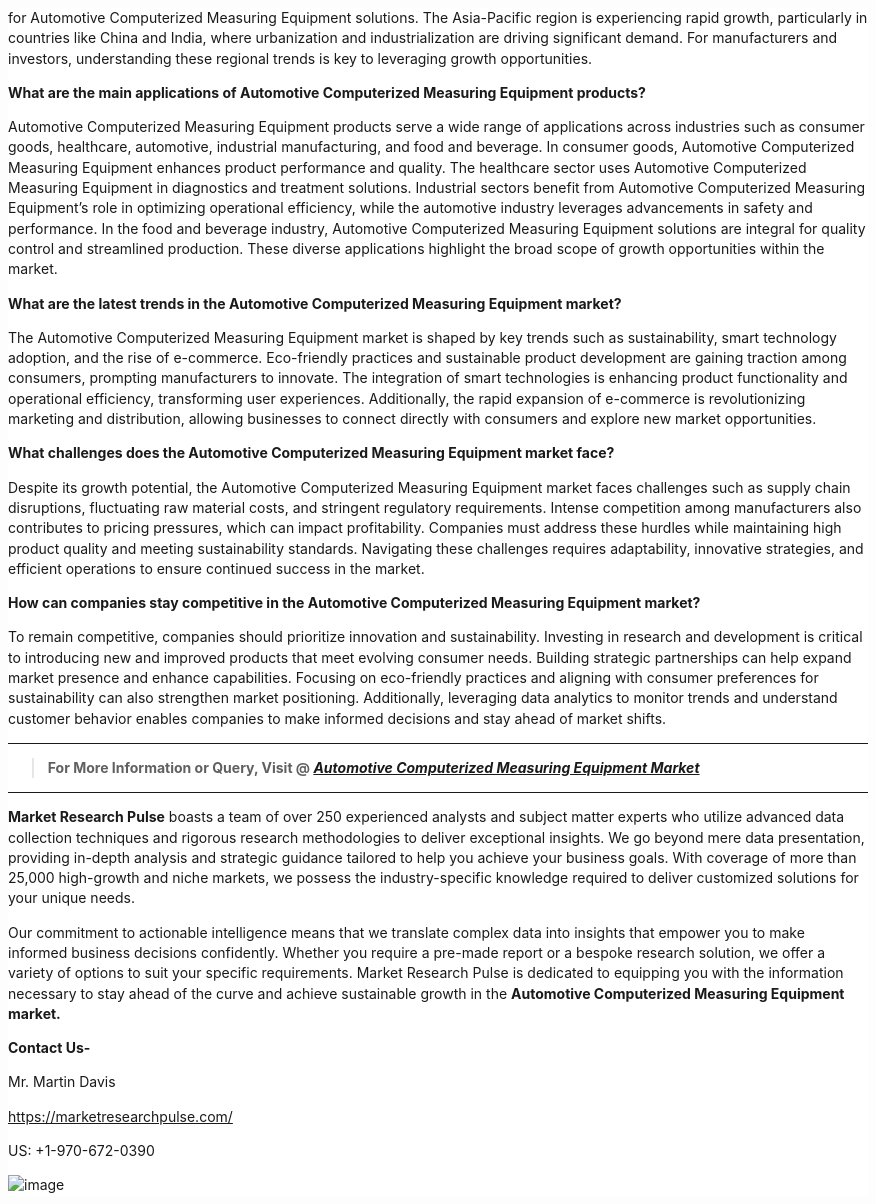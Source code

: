 for Automotive Computerized Measuring Equipment solutions. The Asia-Pacific region is experiencing rapid growth, particularly in countries like China and India, where urbanization and industrialization are driving significant demand. For manufacturers and investors, understanding these regional trends is key to leveraging growth opportunities.</p><p><strong>What are the main applications of Automotive Computerized Measuring Equipment products?</strong></p><p>Automotive Computerized Measuring Equipment products serve a wide range of applications across industries such as consumer goods, healthcare, automotive, industrial manufacturing, and food and beverage. In consumer goods, Automotive Computerized Measuring Equipment enhances product performance and quality. The healthcare sector uses Automotive Computerized Measuring Equipment in diagnostics and treatment solutions. Industrial sectors benefit from Automotive Computerized Measuring Equipment&rsquo;s role in optimizing operational efficiency, while the automotive industry leverages advancements in safety and performance. In the food and beverage industry, Automotive Computerized Measuring Equipment solutions are integral for quality control and streamlined production. These diverse applications highlight the broad scope of growth opportunities within the market.</p><p><strong>What are the latest trends in the Automotive Computerized Measuring Equipment market?</strong></p><p>The Automotive Computerized Measuring Equipment market is shaped by key trends such as sustainability, smart technology adoption, and the rise of e-commerce. Eco-friendly practices and sustainable product development are gaining traction among consumers, prompting manufacturers to innovate. The integration of smart technologies is enhancing product functionality and operational efficiency, transforming user experiences. Additionally, the rapid expansion of e-commerce is revolutionizing marketing and distribution, allowing businesses to connect directly with consumers and explore new market opportunities.</p><p><strong>What challenges does the Automotive Computerized Measuring Equipment market face?</strong></p><p>Despite its growth potential, the Automotive Computerized Measuring Equipment market faces challenges such as supply chain disruptions, fluctuating raw material costs, and stringent regulatory requirements. Intense competition among manufacturers also contributes to pricing pressures, which can impact profitability. Companies must address these hurdles while maintaining high product quality and meeting sustainability standards. Navigating these challenges requires adaptability, innovative strategies, and efficient operations to ensure continued success in the market.</p><p><strong>How can companies stay competitive in the Automotive Computerized Measuring Equipment market?</strong></p><p>To remain competitive, companies should prioritize innovation and sustainability. Investing in research and development is critical to introducing new and improved products that meet evolving consumer needs. Building strategic partnerships can help expand market presence and enhance capabilities. Focusing on eco-friendly practices and aligning with consumer preferences for sustainability can also strengthen market positioning. Additionally, leveraging data analytics to monitor trends and understand customer behavior enables companies to make informed decisions and stay ahead of market shifts.</p><hr /><blockquote><p><strong>For More Information or Query, Visit @&nbsp;<em><a href="https://marketresearchpulse.com/report/108332/automotive-computerized-measuring-equipment-market?utm_source=Linkedin&utm_medium=0115">Automotive Computerized Measuring Equipment Market</a></em></strong></p></blockquote><hr /><p><strong>Market Research Pulse</strong> boasts a team of over 250 experienced analysts and subject matter experts who utilize advanced data collection techniques and rigorous research methodologies to deliver exceptional insights. We go beyond mere data presentation, providing in-depth analysis and strategic guidance tailored to help you achieve your business goals. With coverage of more than 25,000 high-growth and niche markets, we possess the industry-specific knowledge required to deliver customized solutions for your unique needs.</p><p>Our commitment to actionable intelligence means that we translate complex data into insights that empower you to make informed business decisions confidently. Whether you require a pre-made report or a bespoke research solution, we offer a variety of options to suit your specific requirements. Market Research Pulse is dedicated to equipping you with the information necessary to stay ahead of the curve and achieve sustainable growth in the <strong>Automotive Computerized Measuring Equipment market.</strong></p><p><strong>Contact Us-</strong></p><p>Mr. Martin Davis</p><p>https://marketresearchpulse.com/</p><p>US: +1-970-672-0390</p>
![image](https://github.com/user-attachments/assets/53648c45-6bd5-4322-a5c3-3eaa697ce610)
